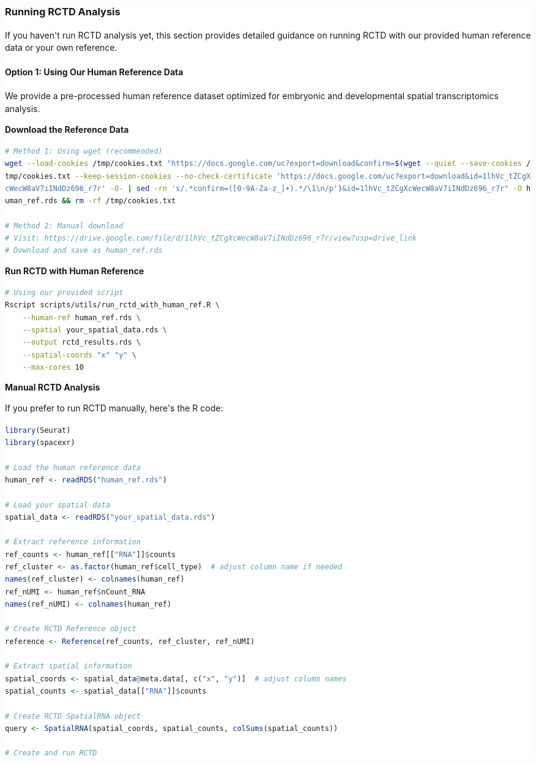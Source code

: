 ### Running RCTD Analysis

If you haven't run RCTD analysis yet, this section provides detailed guidance on running RCTD with our provided human reference data or your own reference.

#### Option 1: Using Our Human Reference Data

We provide a pre-processed human reference dataset optimized for embryonic and developmental spatial transcriptomics analysis.

**Download the Reference Data**

```bash
# Method 1: Using wget (recommended)
wget --load-cookies /tmp/cookies.txt "https://docs.google.com/uc?export=download&confirm=$(wget --quiet --save-cookies /tmp/cookies.txt --keep-session-cookies --no-check-certificate 'https://docs.google.com/uc?export=download&id=1lhVc_tZCgXcWecW8aV7iINdDz696_r7r' -O- | sed -rn 's/.*confirm=([0-9A-Za-z_]+).*/\1\n/p')&id=1lhVc_tZCgXcWecW8aV7iINdDz696_r7r" -O human_ref.rds && rm -rf /tmp/cookies.txt

# Method 2: Manual download
# Visit: https://drive.google.com/file/d/1lhVc_tZCgXcWecW8aV7iINdDz696_r7r/view?usp=drive_link
# Download and save as human_ref.rds
```

**Run RCTD with Human Reference**

```bash
# Using our provided script
Rscript scripts/utils/run_rctd_with_human_ref.R \
    --human-ref human_ref.rds \
    --spatial your_spatial_data.rds \
    --output rctd_results.rds \
    --spatial-coords "x" "y" \
    --max-cores 10  
```

**Manual RCTD Analysis**

If you prefer to run RCTD manually, here's the R code:

```R
library(Seurat)
library(spacexr)

# Load the human reference data
human_ref <- readRDS("human_ref.rds")

# Load your spatial data
spatial_data <- readRDS("your_spatial_data.rds")

# Extract reference information
ref_counts <- human_ref[["RNA"]]$counts
ref_cluster <- as.factor(human_ref$cell_type)  # adjust column name if needed
names(ref_cluster) <- colnames(human_ref)
ref_nUMI <- human_ref$nCount_RNA
names(ref_nUMI) <- colnames(human_ref)

# Create RCTD Reference object
reference <- Reference(ref_counts, ref_cluster, ref_nUMI)

# Extract spatial information
spatial_coords <- spatial_data@meta.data[, c("x", "y")]  # adjust column names
spatial_counts <- spatial_data[["RNA"]]$counts

# Create RCTD SpatialRNA object
query <- SpatialRNA(spatial_coords, spatial_counts, colSums(spatial_counts))

# Create and run RCTD
```